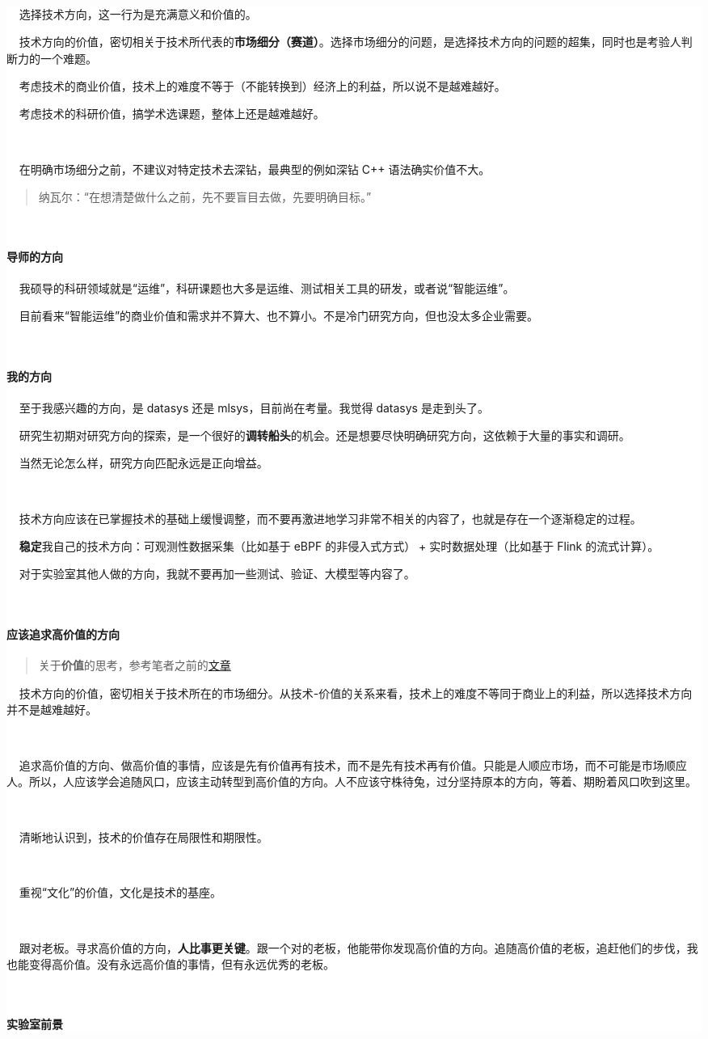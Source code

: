     选择技术方向，这一行为是充满意义和价值的。

    技术方向的价值，密切相关于技术所代表的**市场细分（赛道）**。选择市场细分的问题，是选择技术方向的问题的超集，同时也是考验人判断力的一个难题。

    考虑技术的商业价值，技术上的难度不等于（不能转换到）经济上的利益，所以说不是越难越好。

    考虑技术的科研价值，搞学术选课题，整体上还是越难越好。

    

    在明确市场细分之前，不建议对特定技术去深钻，最典型的例如深钻 C++ 语法确实价值不大。

> 纳瓦尔：“在想清楚做什么之前，先不要盲目去做，先要明确目标。”

    

#### 导师的方向

    我硕导的科研领域就是“运维”，科研课题也大多是运维、测试相关工具的研发，或者说“智能运维”。

    目前看来“智能运维”的商业价值和需求并不算大、也不算小。不是冷门研究方向，但也没太多企业需要。

    

#### 我的方向

    至于我感兴趣的方向，是 datasys 还是 mlsys，目前尚在考量。我觉得 datasys 是走到头了。

    研究生初期对研究方向的探索，是一个很好的**调转船头**的机会。还是想要尽快明确研究方向，这依赖于大量的事实和调研。

    当然无论怎么样，研究方向匹配永远是正向增益。

    

    技术方向应该在已掌握技术的基础上缓慢调整，而不要再激进地学习非常不相关的内容了，也就是存在一个逐渐稳定的过程。

    **稳定**我自己的技术方向：可观测性数据采集（比如基于 eBPF 的非侵入式方式） + 实时数据处理（比如基于 Flink 的流式计算）。

    对于实验室其他人做的方向，我就不要再加一些测试、验证、大模型等内容了。

    

#### 应该追求高价值的方向

> 关于**价值**的思考，参考笔者之前的[文章](https://zhuanlan.zhihu.com/p/696407956)

    技术方向的价值，密切相关于技术所在的市场细分。从技术-价值的关系来看，技术上的难度不等同于商业上的利益，所以选择技术方向并不是越难越好。

    

    追求高价值的方向、做高价值的事情，应该是先有价值再有技术，而不是先有技术再有价值。只能是人顺应市场，而不可能是市场顺应人。所以，人应该学会追随风口，应该主动转型到高价值的方向。人不应该守株待兔，过分坚持原本的方向，等着、期盼着风口吹到这里。

    

    清晰地认识到，技术的价值存在局限性和期限性。

    

    重视“文化”的价值，文化是技术的基座。

    

    跟对老板。寻求高价值的方向，**人比事更关键**。跟一个对的老板，他能带你发现高价值的方向。追随高价值的老板，追赶他们的步伐，我也能变得高价值。没有永远高价值的事情，但有永远优秀的老板。

    

#### 实验室前景
